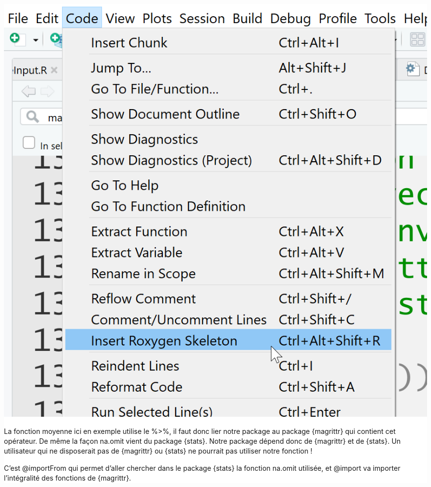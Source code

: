 ![](Images/skeleton_roxygen.png)

La fonction moyenne ici en exemple utilise le %>%, il faut donc lier notre package au package {magrittr} qui contient cet opérateur. De même la façon na.omit vient du package {stats}. Notre package dépend donc de {magrittr} et de {stats}. Un utilisateur qui ne disposerait pas de {magrittr} ou {stats} ne pourrait pas utiliser notre fonction !

C’est @importFrom qui permet d’aller chercher dans le package {stats} la fonction na.omit utilisée, et @import va importer l’intégralité des fonctions de {magrittr}.
